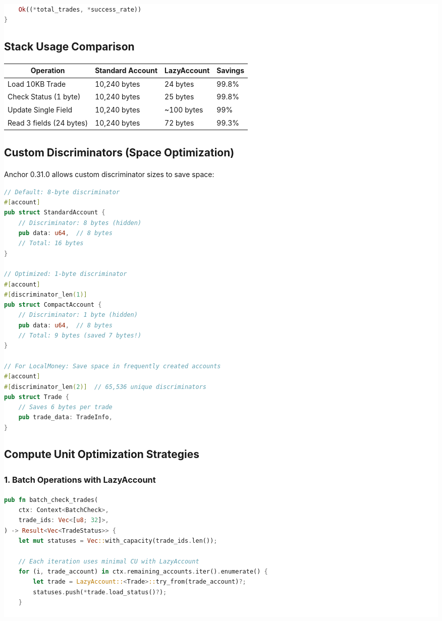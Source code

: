 ```rust
    Ok((*total_trades, *success_rate))
}
```

## Stack Usage Comparison

| Operation | Standard Account | LazyAccount | Savings |
|-----------|-----------------|-------------|---------|
| Load 10KB Trade | 10,240 bytes | 24 bytes | 99.8% |
| Check Status (1 byte) | 10,240 bytes | 25 bytes | 99.8% |
| Update Single Field | 10,240 bytes | ~100 bytes | 99% |
| Read 3 fields (24 bytes) | 10,240 bytes | 72 bytes | 99.3% |

## Custom Discriminators (Space Optimization)

Anchor 0.31.0 allows custom discriminator sizes to save space:

```rust
// Default: 8-byte discriminator
#[account]
pub struct StandardAccount {
    // Discriminator: 8 bytes (hidden)
    pub data: u64,  // 8 bytes
    // Total: 16 bytes
}

// Optimized: 1-byte discriminator
#[account]
#[discriminator_len(1)]
pub struct CompactAccount {
    // Discriminator: 1 byte (hidden)
    pub data: u64,  // 8 bytes
    // Total: 9 bytes (saved 7 bytes!)
}

// For LocalMoney: Save space in frequently created accounts
#[account]
#[discriminator_len(2)]  // 65,536 unique discriminators
pub struct Trade {
    // Saves 6 bytes per trade
    pub trade_data: TradeInfo,
}
```

## Compute Unit Optimization Strategies

### 1. Batch Operations with LazyAccount
```rust
pub fn batch_check_trades(
    ctx: Context<BatchCheck>,
    trade_ids: Vec<[u8; 32]>,
) -> Result<Vec<TradeStatus>> {
    let mut statuses = Vec::with_capacity(trade_ids.len());
    
    // Each iteration uses minimal CU with LazyAccount
    for (i, trade_account) in ctx.remaining_accounts.iter().enumerate() {
        let trade = LazyAccount::<Trade>::try_from(trade_account)?;
        statuses.push(*trade.load_status()?);
    }
    
```